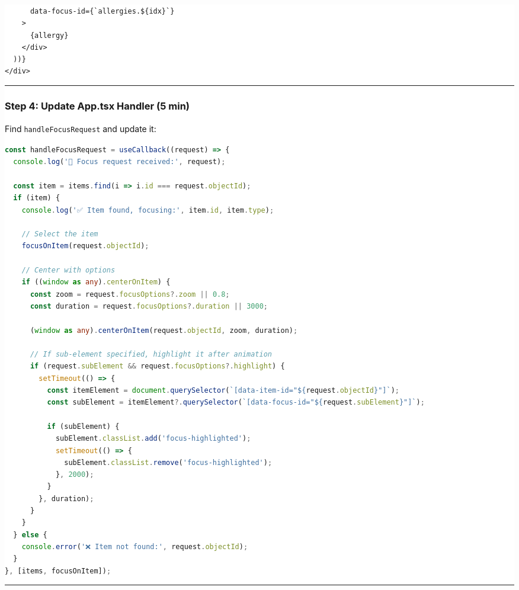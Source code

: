 ```tsx
      data-focus-id={`allergies.${idx}`}
    >
      {allergy}
    </div>
  ))}
</div>
```

---

### Step 4: Update App.tsx Handler (5 min)

Find `handleFocusRequest` and update it:

```typescript
const handleFocusRequest = useCallback((request) => {
  console.log('🎯 Focus request received:', request);
  
  const item = items.find(i => i.id === request.objectId);
  if (item) {
    console.log('✅ Item found, focusing:', item.id, item.type);
    
    // Select the item
    focusOnItem(request.objectId);
    
    // Center with options
    if ((window as any).centerOnItem) {
      const zoom = request.focusOptions?.zoom || 0.8;
      const duration = request.focusOptions?.duration || 3000;
      
      (window as any).centerOnItem(request.objectId, zoom, duration);
      
      // If sub-element specified, highlight it after animation
      if (request.subElement && request.focusOptions?.highlight) {
        setTimeout(() => {
          const itemElement = document.querySelector(`[data-item-id="${request.objectId}"]`);
          const subElement = itemElement?.querySelector(`[data-focus-id="${request.subElement}"]`);
          
          if (subElement) {
            subElement.classList.add('focus-highlighted');
            setTimeout(() => {
              subElement.classList.remove('focus-highlighted');
            }, 2000);
          }
        }, duration);
      }
    }
  } else {
    console.error('❌ Item not found:', request.objectId);
  }
}, [items, focusOnItem]);
```

---